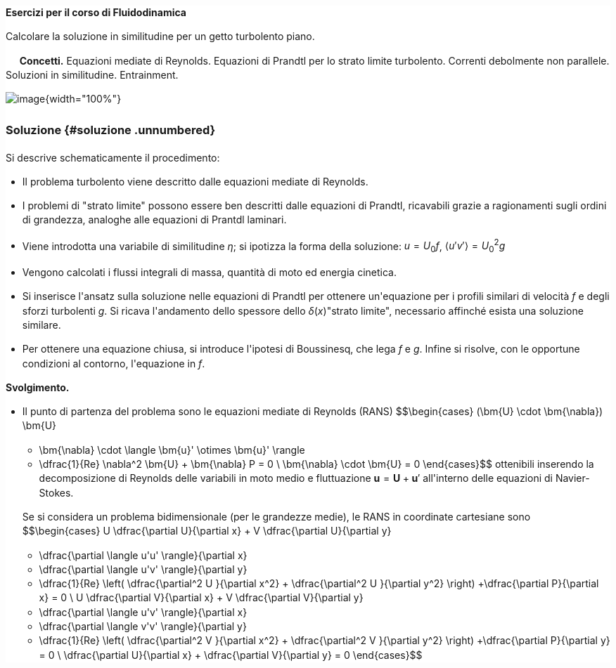 **Esercizi per il corso di Fluidodinamica**

Calcolare la soluzione in similitudine per un getto turbolento piano.

     **Concetti.** Equazioni mediate di Reynolds. Equazioni di Prandtl
per lo strato limite turbolento. Correnti debolmente non parallele.
Soluzioni in similitudine. Entrainment.

![image](./fig/turbulentJet){width="100%"}

### Soluzione {#soluzione .unnumbered}

Si descrive schematicamente il procedimento:

-   Il problema turbolento viene descritto dalle equazioni mediate di
    Reynolds.

-   I problemi di \"strato limite\" possono essere ben descritti dalle
    equazioni di Prandtl, ricavabili grazie a ragionamenti sugli ordini
    di grandezza, analoghe alle equazioni di Prantdl laminari.

-   Viene introdotta una variabile di similitudine $\eta$; si ipotizza
    la forma della soluzione: $u = U_0 f$,
    $\langle u'v' \rangle = U_0^2 g$

-   Vengono calcolati i flussi integrali di massa, quantità di moto ed
    energia cinetica.

-   Si inserisce l'ansatz sulla soluzione nelle equazioni di Prandtl per
    ottenere un'equazione per i profili similari di velocità $f$ e degli
    sforzi turbolenti $g$. Si ricava l'andamento dello spessore dello
    $\delta(x)$"strato limite", necessario affinché esista una soluzione
    similare.

-   Per ottenere una equazione chiusa, si introduce l'ipotesi di
    Boussinesq, che lega $f$ e $g$. Infine si risolve, con le opportune
    condizioni al contorno, l'equazione in $f$.

**Svolgimento.**

-   Il punto di partenza del problema sono le equazioni mediate di
    Reynolds (RANS) $$\begin{cases}
       (\bm{U} \cdot \bm{\nabla}) \bm{U}
      + \bm{\nabla} \cdot \langle \bm{u}' \otimes \bm{u}'  \rangle
      - \dfrac{1}{Re} \nabla^2 \bm{U} + \bm{\nabla} P = 0   \\
       \bm{\nabla} \cdot \bm{U} = 0
      \end{cases}$$ ottenibili inserendo la decomposizione di Reynolds
    delle variabili in moto medio e fluttuazione
    $\bm{u} = \bm{U} + \bm{u}'$ all'interno delle equazioni di
    Navier-Stokes.

    Se si considera un problema bidimensionale (per le grandezze medie),
    le RANS in coordinate cartesiane sono $$\begin{cases}
    U \dfrac{\partial U}{\partial x} + V \dfrac{\partial U}{\partial y} 
    + \dfrac{\partial \langle u'u' \rangle}{\partial x}  
    + \dfrac{\partial \langle u'v' \rangle}{\partial y}  
    - \dfrac{1}{Re} \left( \dfrac{\partial^2 U }{\partial x^2} 
                        +  \dfrac{\partial^2 U }{\partial y^2} \right)
    +\dfrac{\partial P}{\partial x} = 0 \\
    U \dfrac{\partial V}{\partial x} + V \dfrac{\partial V}{\partial y} 
    + \dfrac{\partial \langle u'v' \rangle}{\partial x}  
    + \dfrac{\partial \langle v'v' \rangle}{\partial y}  
    - \dfrac{1}{Re} \left( \dfrac{\partial^2 V }{\partial x^2} 
                        +  \dfrac{\partial^2 V }{\partial y^2} \right)
    +\dfrac{\partial P}{\partial y} = 0 \\
    \dfrac{\partial U}{\partial x} + \dfrac{\partial V}{\partial y} = 0 
     \end{cases}$$
